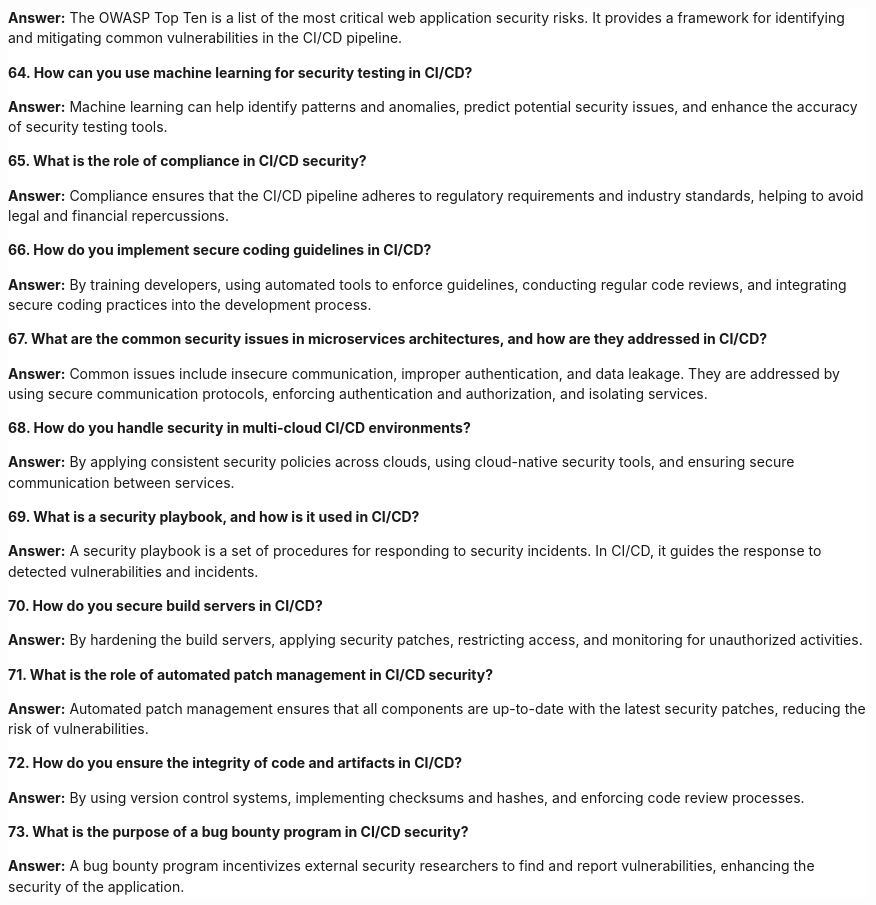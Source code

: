 
**Answer:** The OWASP Top Ten is a list of the most critical web application security risks. It provides a framework for identifying and mitigating common vulnerabilities in the CI/CD pipeline.

**64.  How can you use machine learning for security testing in CI/CD?**
    

**Answer:** Machine learning can help identify patterns and anomalies, predict potential security issues, and enhance the accuracy of security testing tools.

**65.  What is the role of compliance in CI/CD security?**
    

**Answer:** Compliance ensures that the CI/CD pipeline adheres to regulatory requirements and industry standards, helping to avoid legal and financial repercussions.

**66.  How do you implement secure coding guidelines in CI/CD?**
    

**Answer:** By training developers, using automated tools to enforce guidelines, conducting regular code reviews, and integrating secure coding practices into the development process.

**67.  What are the common security issues in microservices architectures, and how are they addressed in CI/CD?**
    

**Answer:** Common issues include insecure communication, improper authentication, and data leakage. They are addressed by using secure communication protocols, enforcing authentication and authorization, and isolating services.

**68.  How do you handle security in multi-cloud CI/CD environments?**
    

**Answer:** By applying consistent security policies across clouds, using cloud-native security tools, and ensuring secure communication between services.

**69.  What is a security playbook, and how is it used in CI/CD?**
    

**Answer:** A security playbook is a set of procedures for responding to security incidents. In CI/CD, it guides the response to detected vulnerabilities and incidents.

**70.  How do you secure build servers in CI/CD?**
    

**Answer:** By hardening the build servers, applying security patches, restricting access, and monitoring for unauthorized activities.

**71.  What is the role of automated patch management in CI/CD security?**
    

**Answer:** Automated patch management ensures that all components are up-to-date with the latest security patches, reducing the risk of vulnerabilities.

**72.  How do you ensure the integrity of code and artifacts in CI/CD?**
    

**Answer:** By using version control systems, implementing checksums and hashes, and enforcing code review processes.

**73.  What is the purpose of a bug bounty program in CI/CD security?**
    

**Answer:** A bug bounty program incentivizes external security researchers to find and report vulnerabilities, enhancing the security of the application.
